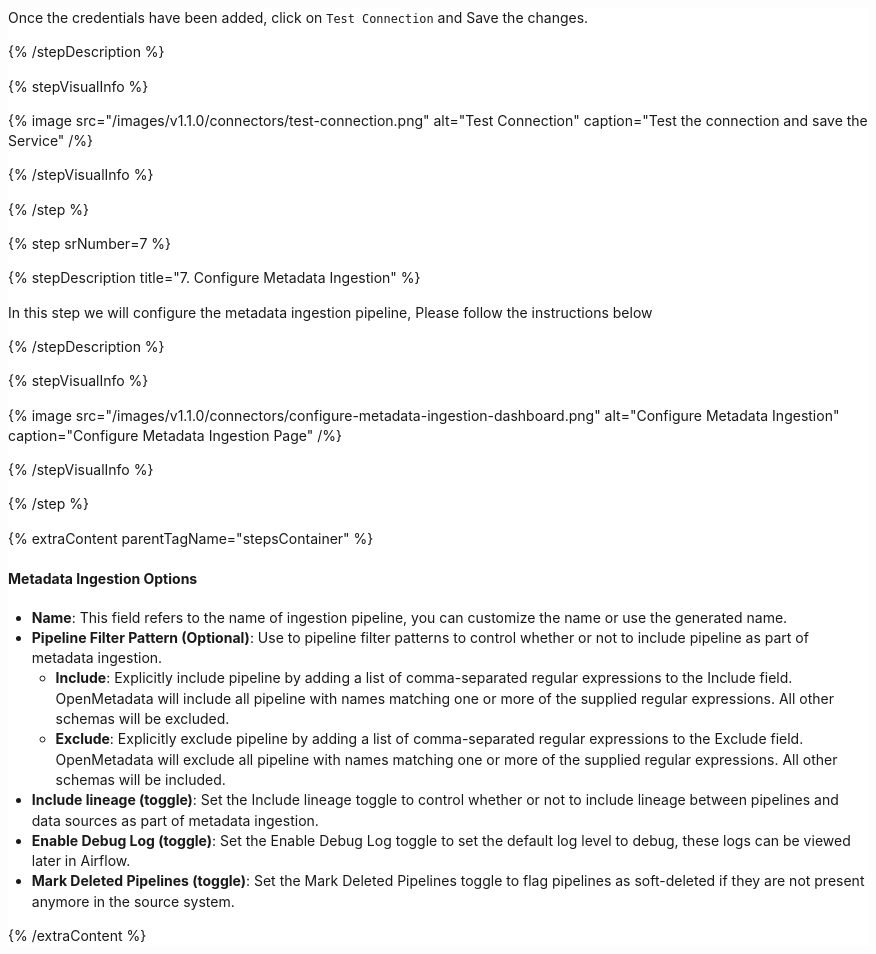 Once the credentials have been added, click on `Test Connection` and Save
the changes.

{% /stepDescription %}

{% stepVisualInfo %}

{% image
  src="/images/v1.1.0/connectors/test-connection.png"
  alt="Test Connection"
  caption="Test the connection and save the Service" /%}

{% /stepVisualInfo %}

{% /step %}

{% step srNumber=7 %}

{% stepDescription title="7. Configure Metadata Ingestion" %}

In this step we will configure the metadata ingestion pipeline,
Please follow the instructions below

{% /stepDescription %}

{% stepVisualInfo %}

{% image
src="/images/v1.1.0/connectors/configure-metadata-ingestion-dashboard.png"
alt="Configure Metadata Ingestion"
caption="Configure Metadata Ingestion Page" /%}

{% /stepVisualInfo %}

{% /step %}

{% extraContent parentTagName="stepsContainer" %}

#### Metadata Ingestion Options

- **Name**: This field refers to the name of ingestion pipeline, you can customize the name or use the generated name.
- **Pipeline Filter Pattern (Optional)**: Use to pipeline filter patterns to control whether or not to include pipeline as part of metadata ingestion.
  - **Include**: Explicitly include pipeline by adding a list of comma-separated regular expressions to the Include field. OpenMetadata will include all pipeline with names matching one or more of the supplied regular expressions. All other schemas will be excluded.
  - **Exclude**: Explicitly exclude pipeline by adding a list of comma-separated regular expressions to the Exclude field. OpenMetadata will exclude all pipeline with names matching one or more of the supplied regular expressions. All other schemas will be included.
- **Include lineage (toggle)**: Set the Include lineage toggle to control whether or not to include lineage between pipelines and data sources as part of metadata ingestion.
- **Enable Debug Log (toggle)**: Set the Enable Debug Log toggle to set the default log level to debug, these logs can be viewed later in Airflow.
- **Mark Deleted Pipelines (toggle)**: Set the Mark Deleted Pipelines toggle to flag pipelines as soft-deleted if they are not present anymore in the source system.

{% /extraContent %}
